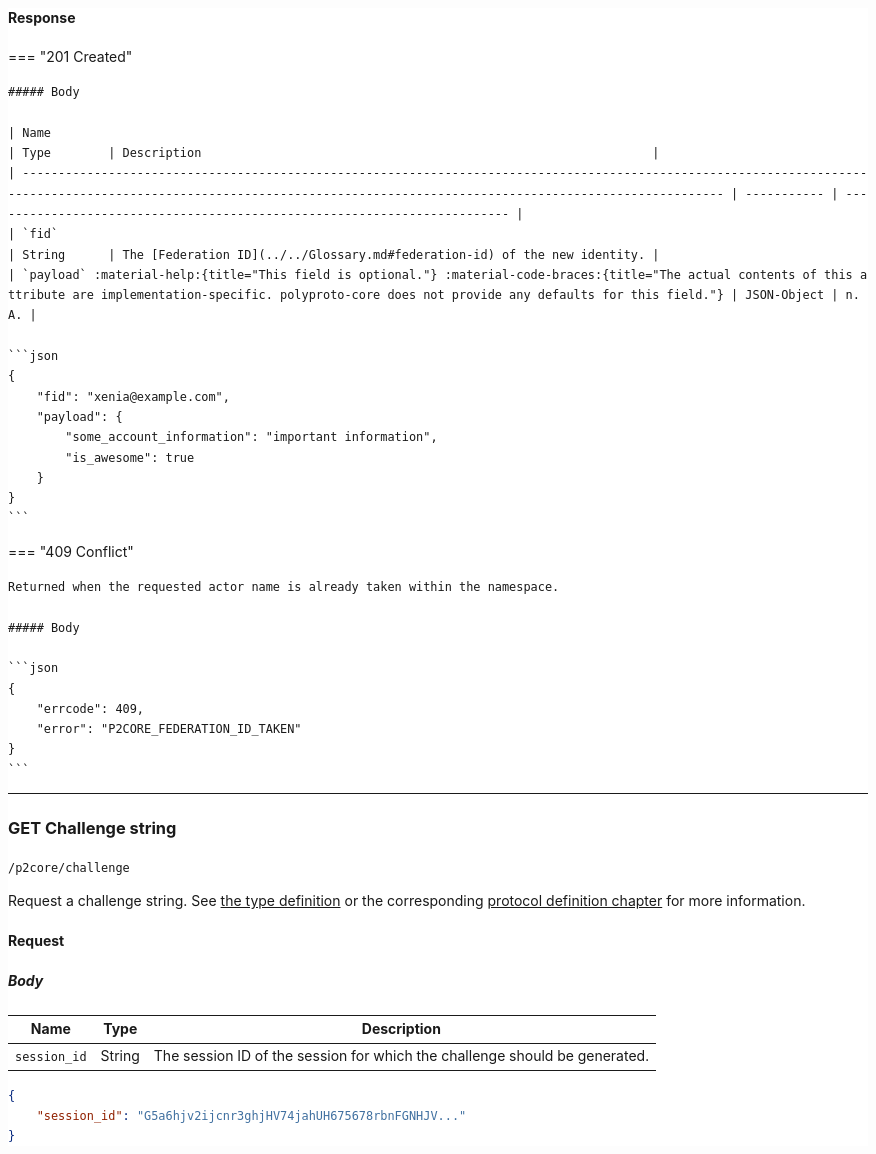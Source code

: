 #### Response

=== "201 Created"

    ##### Body

    | Name                                                                                                                                                                                                                       | Type        | Description                                                               |
    | -------------------------------------------------------------------------------------------------------------------------------------------------------------------------------------------------------------------------- | ----------- | ------------------------------------------------------------------------- |
    | `fid`                                                                                                                                                                                                                      | String      | The [Federation ID](../../Glossary.md#federation-id) of the new identity. |
    | `payload` :material-help:{title="This field is optional."} :material-code-braces:{title="The actual contents of this attribute are implementation-specific. polyproto-core does not provide any defaults for this field."} | JSON-Object | n.A. |

    ```json
    {
        "fid": "xenia@example.com",
        "payload": {
            "some_account_information": "important information",
            "is_awesome": true
        }
    }
    ```

=== "409 Conflict"

    Returned when the requested actor name is already taken within the namespace.

    ##### Body

    ```json
    {
        "errcode": 409,
        "error": "P2CORE_FEDERATION_ID_TAKEN"
    }
    ```

---

### <span class="request-h"><span class="request request-get">GET</span> Challenge string</span>

`/p2core/challenge`

Request a challenge string. See [the type definition](../types.md#challenge-string) or the corresponding
[protocol definition chapter](/Protocol%20Specifications/core/#) for more information.

#### Request

##### Body

| Name       | Type   | Description                                                                |
| ---------- | ------ | -------------------------------------------------------------------------- |
| `session_id` | String | The session ID of the session for which the challenge should be generated. |

```json
{
    "session_id": "G5a6hjv2ijcnr3ghjHV74jahUH675678rbnFGNHJV..."
}
```
